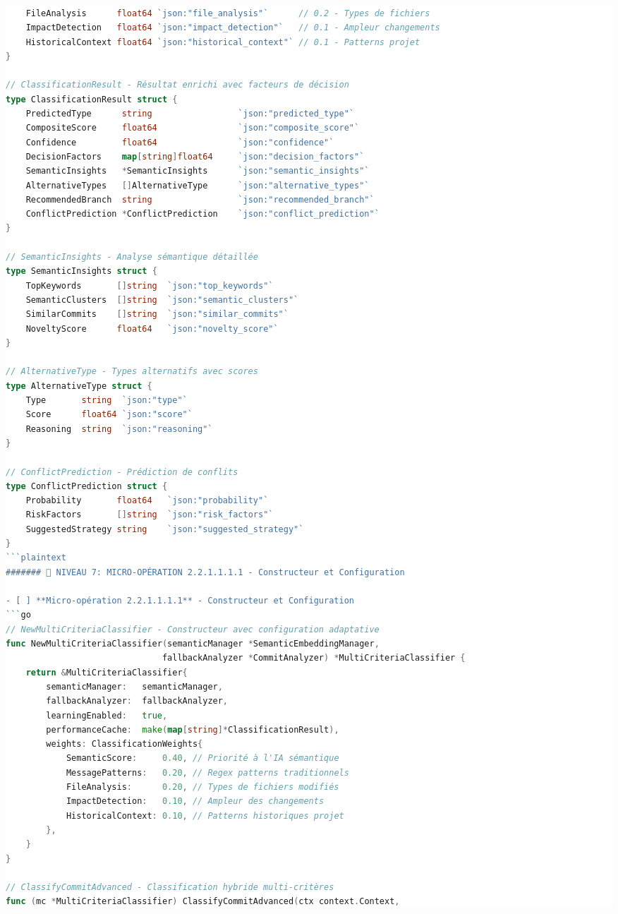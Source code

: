 ```go
    FileAnalysis      float64 `json:"file_analysis"`      // 0.2 - Types de fichiers
    ImpactDetection   float64 `json:"impact_detection"`   // 0.1 - Ampleur changements
    HistoricalContext float64 `json:"historical_context"` // 0.1 - Patterns projet
}

// ClassificationResult - Résultat enrichi avec facteurs de décision
type ClassificationResult struct {
    PredictedType      string                 `json:"predicted_type"`
    CompositeScore     float64                `json:"composite_score"`
    Confidence         float64                `json:"confidence"`
    DecisionFactors    map[string]float64     `json:"decision_factors"`
    SemanticInsights   *SemanticInsights      `json:"semantic_insights"`
    AlternativeTypes   []AlternativeType      `json:"alternative_types"`
    RecommendedBranch  string                 `json:"recommended_branch"`
    ConflictPrediction *ConflictPrediction    `json:"conflict_prediction"`
}

// SemanticInsights - Analyse sémantique détaillée
type SemanticInsights struct {
    TopKeywords       []string  `json:"top_keywords"`
    SemanticClusters  []string  `json:"semantic_clusters"`
    SimilarCommits    []string  `json:"similar_commits"`
    NoveltyScore      float64   `json:"novelty_score"`
}

// AlternativeType - Types alternatifs avec scores
type AlternativeType struct {
    Type       string  `json:"type"`
    Score      float64 `json:"score"`
    Reasoning  string  `json:"reasoning"`
}

// ConflictPrediction - Prédiction de conflits
type ConflictPrediction struct {
    Probability       float64   `json:"probability"`
    RiskFactors       []string  `json:"risk_factors"`
    SuggestedStrategy string    `json:"suggested_strategy"`
}
```plaintext
####### 🔬 NIVEAU 7: MICRO-OPÉRATION 2.2.1.1.1.1 - Constructeur et Configuration

- [ ] **Micro-opération 2.2.1.1.1.1** - Constructeur et Configuration
```go
// NewMultiCriteriaClassifier - Constructeur avec configuration adaptative
func NewMultiCriteriaClassifier(semanticManager *SemanticEmbeddingManager, 
                               fallbackAnalyzer *CommitAnalyzer) *MultiCriteriaClassifier {
    return &MultiCriteriaClassifier{
        semanticManager:   semanticManager,
        fallbackAnalyzer:  fallbackAnalyzer,
        learningEnabled:   true,
        performanceCache:  make(map[string]*ClassificationResult),
        weights: ClassificationWeights{
            SemanticScore:     0.40, // Priorité à l'IA sémantique
            MessagePatterns:   0.20, // Regex patterns traditionnels
            FileAnalysis:      0.20, // Types de fichiers modifiés
            ImpactDetection:   0.10, // Ampleur des changements
            HistoricalContext: 0.10, // Patterns historiques projet
        },
    }
}

// ClassifyCommitAdvanced - Classification hybride multi-critères
func (mc *MultiCriteriaClassifier) ClassifyCommitAdvanced(ctx context.Context, 
```